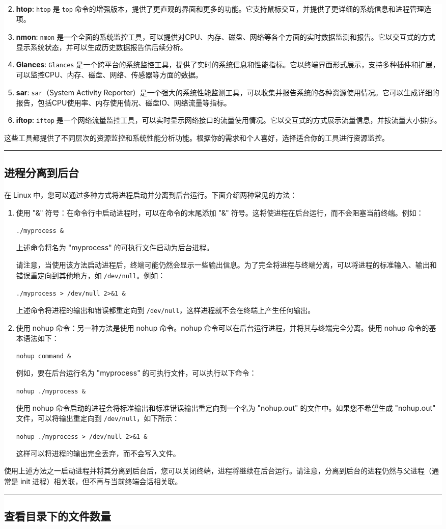 2. **htop**: `htop` 是 `top` 命令的增强版本，提供了更直观的界面和更多的功能。它支持鼠标交互，并提供了更详细的系统信息和进程管理选项。

3. **nmon**: `nmon` 是一个全面的系统监控工具，可以提供对CPU、内存、磁盘、网络等各个方面的实时数据监测和报告。它以交互式的方式显示系统状态，并可以生成历史数据报告供后续分析。

4. **Glances**: `Glances` 是一个跨平台的系统监控工具，提供了实时的系统信息和性能指标。它以终端界面形式展示，支持多种插件和扩展，可以监控CPU、内存、磁盘、网络、传感器等方面的数据。

5. **sar**: `sar`（System Activity Reporter）是一个强大的系统性能监测工具，可以收集并报告系统的各种资源使用情况。它可以生成详细的报告，包括CPU使用率、内存使用情况、磁盘IO、网络流量等指标。

6. **iftop**: `iftop` 是一个网络流量监控工具，可以实时显示网络接口的流量使用情况。它以交互式的方式展示流量信息，并按流量大小排序。

这些工具都提供了不同层次的资源监控和系统性能分析功能。根据你的需求和个人喜好，选择适合你的工具进行资源监控。

---

## 进程分离到后台

在 Linux 中，您可以通过多种方式将进程启动并分离到后台运行。下面介绍两种常见的方法：

1. 使用 "&" 符号：在命令行中启动进程时，可以在命令的末尾添加 "&" 符号。这将使进程在后台运行，而不会阻塞当前终端。例如：

   ```
   ./myprocess &
   ```

   上述命令将名为 "myprocess" 的可执行文件启动为后台进程。

   请注意，当使用该方法启动进程后，终端可能仍然会显示一些输出信息。为了完全将进程与终端分离，可以将进程的标准输入、输出和错误重定向到其他地方，如 `/dev/null`。例如：

   ```
   ./myprocess > /dev/null 2>&1 &
   ```

   上述命令将进程的输出和错误都重定向到 `/dev/null`，这样进程就不会在终端上产生任何输出。

2. 使用 nohup 命令：另一种方法是使用 nohup 命令。nohup 命令可以在后台运行进程，并将其与终端完全分离。使用 nohup 命令的基本语法如下：

   ```
   nohup command &
   ```

   例如，要在后台运行名为 "myprocess" 的可执行文件，可以执行以下命令：

   ```
   nohup ./myprocess &
   ```

   使用 nohup 命令启动的进程会将标准输出和标准错误输出重定向到一个名为 "nohup.out" 的文件中。如果您不希望生成 "nohup.out" 文件，可以将输出重定向到 `/dev/null`，如下所示：

   ```
   nohup ./myprocess > /dev/null 2>&1 &
   ```

   这样可以将进程的输出完全丢弃，而不会写入文件。

使用上述方法之一启动进程并将其分离到后台后，您可以关闭终端，进程将继续在后台运行。请注意，分离到后台的进程仍然与父进程（通常是 init 进程）相关联，但不再与当前终端会话相关联。

---

## 查看目录下的文件数量
